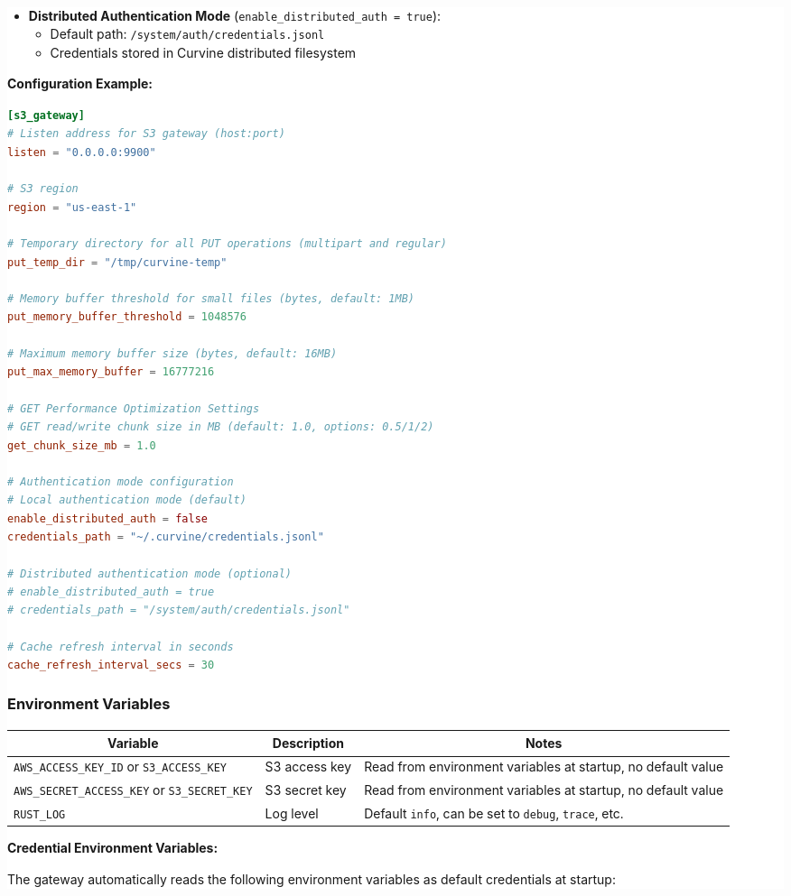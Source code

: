 - **Distributed Authentication Mode** (`enable_distributed_auth = true`):
  - Default path: `/system/auth/credentials.jsonl`
  - Credentials stored in Curvine distributed filesystem

**Configuration Example:**

```toml
[s3_gateway]
# Listen address for S3 gateway (host:port)
listen = "0.0.0.0:9900"

# S3 region
region = "us-east-1"

# Temporary directory for all PUT operations (multipart and regular)
put_temp_dir = "/tmp/curvine-temp"

# Memory buffer threshold for small files (bytes, default: 1MB)
put_memory_buffer_threshold = 1048576

# Maximum memory buffer size (bytes, default: 16MB)
put_max_memory_buffer = 16777216

# GET Performance Optimization Settings
# GET read/write chunk size in MB (default: 1.0, options: 0.5/1/2)
get_chunk_size_mb = 1.0

# Authentication mode configuration
# Local authentication mode (default)
enable_distributed_auth = false
credentials_path = "~/.curvine/credentials.jsonl"

# Distributed authentication mode (optional)
# enable_distributed_auth = true
# credentials_path = "/system/auth/credentials.jsonl"

# Cache refresh interval in seconds
cache_refresh_interval_secs = 30
```

### Environment Variables

| Variable | Description | Notes |
|----------|-------------|-------|
| `AWS_ACCESS_KEY_ID` or `S3_ACCESS_KEY` | S3 access key | Read from environment variables at startup, no default value |
| `AWS_SECRET_ACCESS_KEY` or `S3_SECRET_KEY` | S3 secret key | Read from environment variables at startup, no default value |
| `RUST_LOG` | Log level | Default `info`, can be set to `debug`, `trace`, etc. |

**Credential Environment Variables:**

The gateway automatically reads the following environment variables as default credentials at startup:
